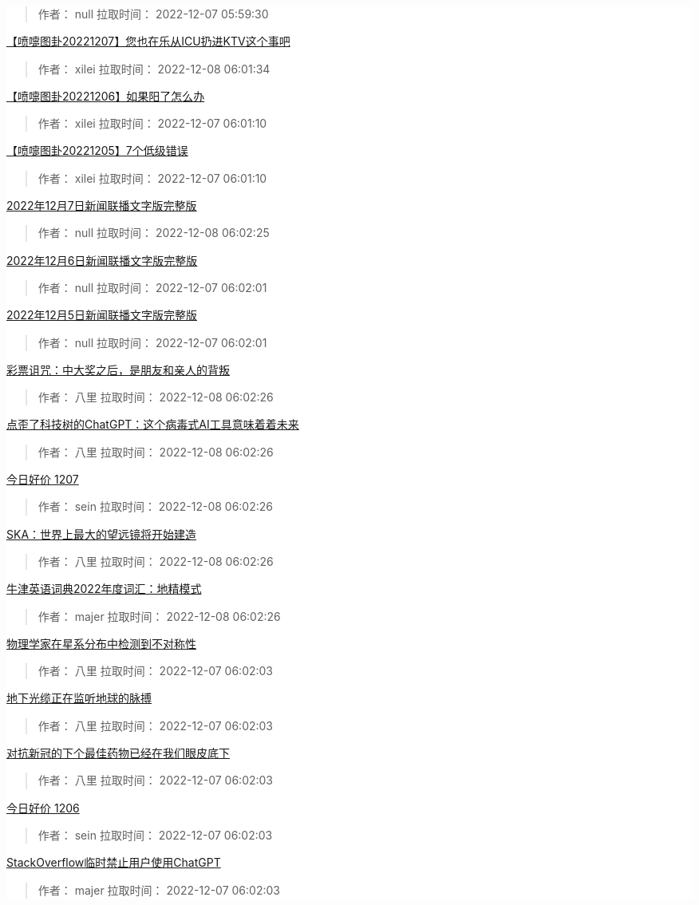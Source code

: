 > 作者： null  拉取时间： 2022-12-07 05:59:30

 [【喷嚏图卦20221207】您也在乐从ICU扔进KTV这个事吧](https://www.dapenti.com/blog/more.asp?name=xilei&id=168424)

> 作者： xilei  拉取时间： 2022-12-08 06:01:34

 [【喷嚏图卦20221206】如果阳了怎么办](https://www.dapenti.com/blog/more.asp?name=xilei&id=168402)

> 作者： xilei  拉取时间： 2022-12-07 06:01:10

 [【喷嚏图卦20221205】7个低级错误](https://www.dapenti.com/blog/more.asp?name=xilei&id=168381)

> 作者： xilei  拉取时间： 2022-12-07 06:01:10

 [2022年12月7日新闻联播文字版完整版](http://www.xwlb.cn/12662.html)

> 作者： null  拉取时间： 2022-12-08 06:02:25

 [2022年12月6日新闻联播文字版完整版](http://www.xwlb.cn/12644.html)

> 作者： null  拉取时间： 2022-12-07 06:02:01

 [2022年12月5日新闻联播文字版完整版](http://www.xwlb.cn/12628.html)

> 作者： null  拉取时间： 2022-12-07 06:02:01

 [彩票诅咒：中大奖之后，是朋友和亲人的背叛](http://jandan.net/p/111856)

> 作者： 八里  拉取时间： 2022-12-08 06:02:26

 [点歪了科技树的ChatGPT：这个病毒式AI工具意味着着未来](http://jandan.net/p/111855)

> 作者： 八里  拉取时间： 2022-12-08 06:02:26

 [今日好价 1207](http://jandan.net/p/111854)

> 作者： sein  拉取时间： 2022-12-08 06:02:26

 [SKA：世界上最大的望远镜将开始建造](http://jandan.net/p/111853)

> 作者： 八里  拉取时间： 2022-12-08 06:02:26

 [牛津英语词典2022年度词汇：地精模式](http://jandan.net/p/111851)

> 作者： majer  拉取时间： 2022-12-08 06:02:26

 [物理学家在星系分布中检测到不对称性](http://jandan.net/p/111848)

> 作者： 八里  拉取时间： 2022-12-07 06:02:03

 [地下光缆正在监听地球的脉搏](http://jandan.net/p/111842)

> 作者： 八里  拉取时间： 2022-12-07 06:02:03

 [对抗新冠的下个最佳药物已经在我们眼皮底下](http://jandan.net/p/111847)

> 作者： 八里  拉取时间： 2022-12-07 06:02:03

 [今日好价 1206](http://jandan.net/p/111846)

> 作者： sein  拉取时间： 2022-12-07 06:02:03

 [StackOverflow临时禁止用户使用ChatGPT](http://jandan.net/p/111841)

> 作者： majer  拉取时间： 2022-12-07 06:02:03
